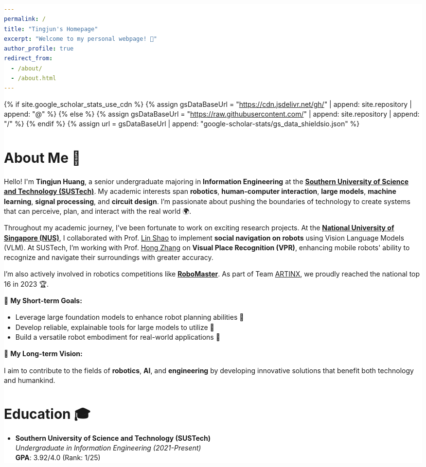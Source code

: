 ```yaml
---
permalink: /
title: "Tingjun's Homepage"
excerpt: "Welcome to my personal webpage! 🥰"
author_profile: true
redirect_from: 
  - /about/
  - /about.html
---
```


{% if site.google_scholar_stats_use_cdn %}
{% assign gsDataBaseUrl = "https://cdn.jsdelivr.net/gh/" | append: site.repository | append: "@" %}
{% else %}
{% assign gsDataBaseUrl = "https://raw.githubusercontent.com/" | append: site.repository | append: "/" %}
{% endif %}
{% assign url = gsDataBaseUrl | append: "google-scholar-stats/gs_data_shieldsio.json" %}

<span class='anchor' id='about-me'></span>


# About Me 👋
Hello! I'm **Tingjun Huang**, a senior undergraduate majoring in **Information Engineering** at the [**Southern University of Science and Technology (SUSTech)**](https://www.sustech.edu.cn/en/). My academic interests span **robotics**, **human-computer interaction**, **large models**, **machine learning**, **signal processing**, and **circuit design**. I’m passionate about pushing the boundaries of technology to create systems that can perceive, plan, and interact with the real world 🌍.

Throughout my academic journey, I’ve been fortunate to work on exciting research projects. At the [**National University of Singapore (NUS)**](https://nus.edu.sg/), I collaborated with Prof. [Lin Shao](https://linsats.github.io/) to implement **social navigation on robots** using Vision Language Models (VLM). At SUSTech, I’m working with Prof. [Hong Zhang](https://scholar.google.com/citations?hl=en&user=J7UkpAIAAAAJ) on **Visual Place Recognition (VPR)**, enhancing mobile robots' ability to recognize and navigate their surroundings with greater accuracy.

I’m also actively involved in robotics competitions like [**RoboMaster**](https://www.robomaster.com/en-US). As part of Team [ARTINX](https://artinx.club/), we proudly reached the national top 16 in 2023 🏆.

🚀 **My Short-term Goals:**

- Leverage large foundation models to enhance robot planning abilities 🤖
- Develop reliable, explainable tools for large models to utilize 🔧
- Build a versatile robot embodiment for real-world applications 🌟

🌱 **My Long-term Vision:**

I aim to contribute to the fields of **robotics**, **AI**, and **engineering** by developing innovative solutions that benefit both technology and humankind.


# Education 🎓
- **Southern University of Science and Technology (SUSTech)**  
  *Undergraduate in Information Engineering (2021-Present)*  
  **GPA**: 3.92/4.0 (Rank: 1/25)
